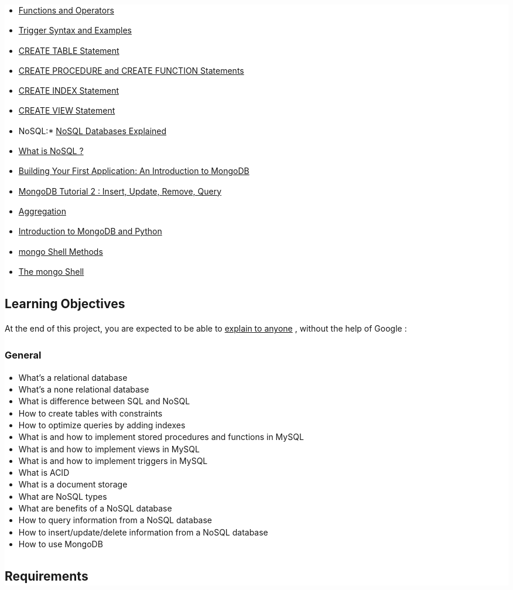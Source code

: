 - [Functions and Operators](https://intranet.hbtn.io/rltoken/oy1_ueDdXR2FdI1pb_G0JQ)

- [Trigger Syntax and Examples](https://intranet.hbtn.io/rltoken/J9R8qLW8CAAjCSTz9R9yTw)

- [CREATE TABLE Statement](https://intranet.hbtn.io/rltoken/2EsRzUQc_SYEezEKrknRlA)

- [CREATE PROCEDURE and CREATE FUNCTION Statements](https://intranet.hbtn.io/rltoken/QALbcWcfMrfyifFXdWFcZQ)

- [CREATE INDEX Statement](https://intranet.hbtn.io/rltoken/G5iUoR6uBpLXNAlH2bAjSw)

- [CREATE VIEW Statement](https://intranet.hbtn.io/rltoken/WIOV_d5KAXYBssFzN3rXng)

- NoSQL:\* [NoSQL Databases Explained](https://intranet.hbtn.io/rltoken/JtrFE1Dfpn12iuv0ieLkzQ)

- [What is NoSQL ?](https://intranet.hbtn.io/rltoken/LAfX9ZUu763LFZAwb8gcAw)

- [Building Your First Application: An Introduction to MongoDB](https://intranet.hbtn.io/rltoken/OsYxp_-MEzj7RWd3zEW48w)

- [MongoDB Tutorial 2 : Insert, Update, Remove, Query](https://intranet.hbtn.io/rltoken/O_AwY40S_lzoAXrPbqeQCA)

- [Aggregation](https://intranet.hbtn.io/rltoken/C7Oskbwr0qOg0YreGbduxw)

- [Introduction to MongoDB and Python](https://intranet.hbtn.io/rltoken/Y7VsI8r5r85G_s4Tqv7Jnw)

- [mongo Shell Methods](https://intranet.hbtn.io/rltoken/hi8pORLANwy_BPvfdroAcQ)

- [The mongo Shell](https://intranet.hbtn.io/rltoken/l9Pj-qEzHbLFcx_Ghw0Jgw)

## Learning Objectives

At the end of this project, you are expected to be able to [explain to anyone](https://intranet.hbtn.io/rltoken/pIRalmFSaulEKIr1Yjecsw)
, without the help of Google :

### General

- What’s a relational database
- What’s a none relational database
- What is difference between SQL and NoSQL
- How to create tables with constraints
- How to optimize queries by adding indexes
- What is and how to implement stored procedures and functions in MySQL
- What is and how to implement views in MySQL
- What is and how to implement triggers in MySQL
- What is ACID
- What is a document storage
- What are NoSQL types
- What are benefits of a NoSQL database
- How to query information from a NoSQL database
- How to insert/update/delete information from a NoSQL database
- How to use MongoDB

## Requirements
